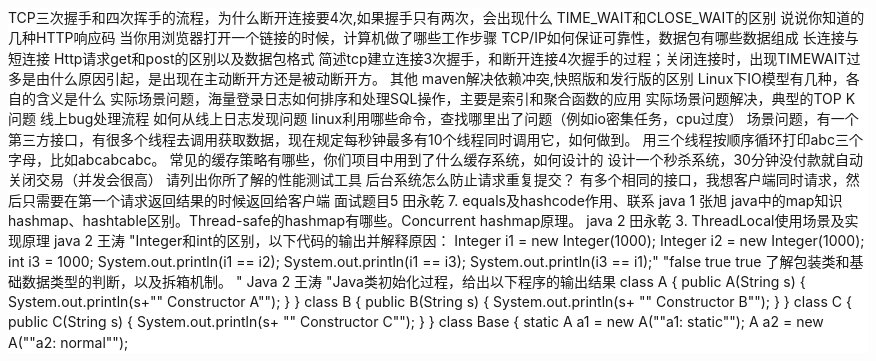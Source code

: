 TCP三次握手和四次挥手的流程，为什么断开连接要4次,如果握手只有两次，会出现什么
TIME_WAIT和CLOSE_WAIT的区别
说说你知道的几种HTTP响应码
当你用浏览器打开一个链接的时候，计算机做了哪些工作步骤
TCP/IP如何保证可靠性，数据包有哪些数据组成
长连接与短连接
Http请求get和post的区别以及数据包格式
简述tcp建立连接3次握手，和断开连接4次握手的过程；关闭连接时，出现TIMEWAIT过多是由什么原因引起，是出现在主动断开方还是被动断开方。
其他
maven解决依赖冲突,快照版和发行版的区别
Linux下IO模型有几种，各自的含义是什么
实际场景问题，海量登录日志如何排序和处理SQL操作，主要是索引和聚合函数的应用
实际场景问题解决，典型的TOP K问题
线上bug处理流程
如何从线上日志发现问题
linux利用哪些命令，查找哪里出了问题（例如io密集任务，cpu过度）
场景问题，有一个第三方接口，有很多个线程去调用获取数据，现在规定每秒钟最多有10个线程同时调用它，如何做到。
用三个线程按顺序循环打印abc三个字母，比如abcabcabc。
常见的缓存策略有哪些，你们项目中用到了什么缓存系统，如何设计的
设计一个秒杀系统，30分钟没付款就自动关闭交易（并发会很高）
请列出你所了解的性能测试工具
后台系统怎么防止请求重复提交？
有多个相同的接口，我想客户端同时请求，然后只需要在第一个请求返回结果的时候返回给客户端
面试题目5
田永乾	7. equals及hashcode作用、联系		java	1
张旭	java中的map知识	hashmap、hashtable区别。Thread-safe的hashmap有哪些。Concurrent hashmap原理。	java	2
田永乾	3. ThreadLocal使用场景及实现原理		java	2
王涛	"Integer和int的区别，以下代码的输出并解释原因：
Integer i1 = new Integer(1000);
Integer i2 = new Integer(1000);
int i3 = 1000;
System.out.println(i1 == i2);
System.out.println(i1 == i3);
System.out.println(i3 == i1);"	"false
true
true
了解包装类和基础数据类型的判断，以及拆箱机制。
"	Java	2
王涛	"Java类初始化过程，给出以下程序的输出结果
class A
{
public A(String s)
{
System.out.println(s+"" Constructor A"");
}
}
class B
{
public B(String s)
{
System.out.println(s+ "" Constructor B"");
}
}
class C
{
public C(String s)
{
System.out.println(s+ "" Constructor C"");
}
}
class Base
{
static A a1 = new A(""a1: static"");
A a2 = new A(""a2: normal"");